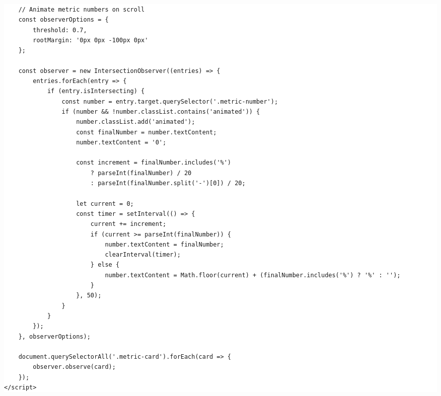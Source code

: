         // Animate metric numbers on scroll
        const observerOptions = {
            threshold: 0.7,
            rootMargin: '0px 0px -100px 0px'
        };

        const observer = new IntersectionObserver((entries) => {
            entries.forEach(entry => {
                if (entry.isIntersecting) {
                    const number = entry.target.querySelector('.metric-number');
                    if (number && !number.classList.contains('animated')) {
                        number.classList.add('animated');
                        const finalNumber = number.textContent;
                        number.textContent = '0';
                        
                        const increment = finalNumber.includes('%') 
                            ? parseInt(finalNumber) / 20 
                            : parseInt(finalNumber.split('-')[0]) / 20;
                        
                        let current = 0;
                        const timer = setInterval(() => {
                            current += increment;
                            if (current >= parseInt(finalNumber)) {
                                number.textContent = finalNumber;
                                clearInterval(timer);
                            } else {
                                number.textContent = Math.floor(current) + (finalNumber.includes('%') ? '%' : '');
                            }
                        }, 50);
                    }
                }
            });
        }, observerOptions);

        document.querySelectorAll('.metric-card').forEach(card => {
            observer.observe(card);
        });
    </script>
</body>
</html>
